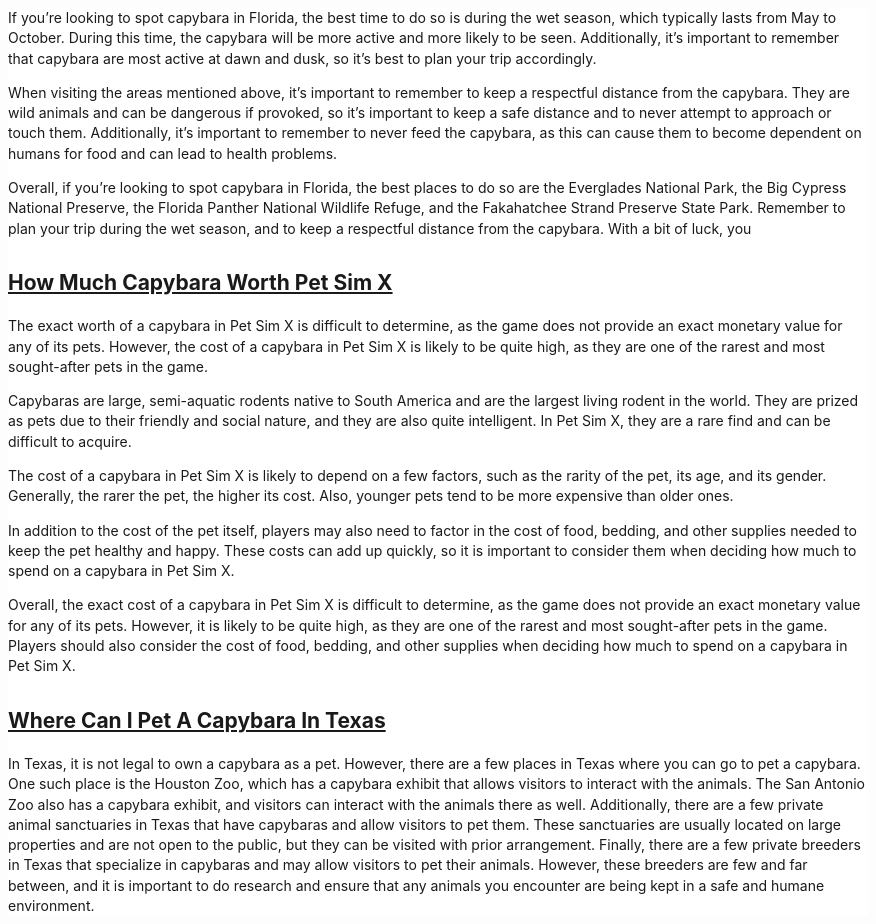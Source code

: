 If you’re looking to spot capybara in Florida, the best time to do so is during the wet season, which typically lasts from May to October. During this time, the capybara will be more active and more likely to be seen. Additionally, it’s important to remember that capybara are most active at dawn and dusk, so it’s best to plan your trip accordingly. 

When visiting the areas mentioned above, it’s important to remember to keep a respectful distance from the capybara. They are wild animals and can be dangerous if provoked, so it’s important to keep a safe distance and to never attempt to approach or touch them. Additionally, it’s important to remember to never feed the capybara, as this can cause them to become dependent on humans for food and can lead to health problems. 

Overall, if you’re looking to spot capybara in Florida, the best places to do so are the Everglades National Park, the Big Cypress National Preserve, the Florida Panther National Wildlife Refuge, and the Fakahatchee Strand Preserve State Park. Remember to plan your trip during the wet season, and to keep a respectful distance from the capybara. With a bit of luck, you


## [How Much Capybara Worth Pet Sim X](/blog/how-much-capybara-worth-pet-sim-x)

The exact worth of a capybara in Pet Sim X is difficult to determine, as the game does not provide an exact monetary value for any of its pets. However, the cost of a capybara in Pet Sim X is likely to be quite high, as they are one of the rarest and most sought-after pets in the game. 

Capybaras are large, semi-aquatic rodents native to South America and are the largest living rodent in the world. They are prized as pets due to their friendly and social nature, and they are also quite intelligent. In Pet Sim X, they are a rare find and can be difficult to acquire. 

The cost of a capybara in Pet Sim X is likely to depend on a few factors, such as the rarity of the pet, its age, and its gender. Generally, the rarer the pet, the higher its cost. Also, younger pets tend to be more expensive than older ones. 

In addition to the cost of the pet itself, players may also need to factor in the cost of food, bedding, and other supplies needed to keep the pet healthy and happy. These costs can add up quickly, so it is important to consider them when deciding how much to spend on a capybara in Pet Sim X.

Overall, the exact cost of a capybara in Pet Sim X is difficult to determine, as the game does not provide an exact monetary value for any of its pets. However, it is likely to be quite high, as they are one of the rarest and most sought-after pets in the game. Players should also consider the cost of food, bedding, and other supplies when deciding how much to spend on a capybara in Pet Sim X.

## [Where Can I Pet A Capybara In Texas](/blog/where-can-i-pet-a-capybara-in-texas)

In Texas, it is not legal to own a capybara as a pet. However, there are a few places in Texas where you can go to pet a capybara. One such place is the Houston Zoo, which has a capybara exhibit that allows visitors to interact with the animals. The San Antonio Zoo also has a capybara exhibit, and visitors can interact with the animals there as well. Additionally, there are a few private animal sanctuaries in Texas that have capybaras and allow visitors to pet them. These sanctuaries are usually located on large properties and are not open to the public, but they can be visited with prior arrangement. Finally, there are a few private breeders in Texas that specialize in capybaras and may allow visitors to pet their animals. However, these breeders are few and far between, and it is important to do research and ensure that any animals you encounter are being kept in a safe and humane environment.
